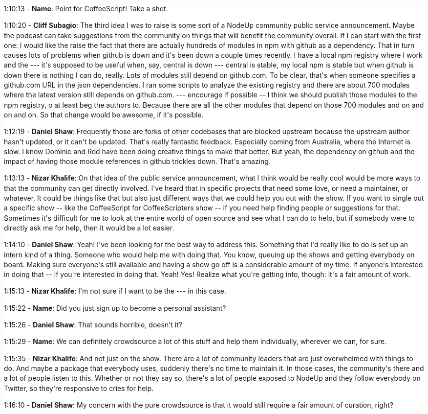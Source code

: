 1:10:13 - **Name**: Point for CoffeeScript! Take a shot.

1:10:20 - **Cliff Subagio**: The third idea I was to raise is some sort of a NodeUp community public service announcement. Maybe the podcast can take suggestions from the community on things that will benefit the community overall. If I can start with the first one: I would like the raise the fact that there are actually hundreds of modules in npm with github as a dependency. That in turn causes lots of problems when github is down and it's been down a couple times recently. I have a local npm registry where I work and the --- it's supposed to be useful when, say, central is down --- central is stable, my local npm is stable but when github is down there is nothing I can do, really. Lots of modules still depend on github.com. To be clear, that's when someone specifies a github.com URL in the json dependencies. I ran some scripts to analyze the existing registry and there are about 700 modules where the latest version still depends on github.com. --- encourage if possible -- I think we should publish those modules to the npm registry, o at least beg the authors to. Because there are all the other modules that depend on those 700 modules and on and on and on. So that change would be awesome, if it's possible.

1:12:19 - **Daniel Shaw**: Frequently those are forks of other codebases that are blocked upstream because the upstream author hasn't updated, or it can't be updated. That's really fantastic feedback. Especially coming from Australia, where the Internet is slow. I know Dominic and Rod have been doing creative things to make that better. But yeah, the dependency on github and the impact of having those module references in github trickles down. That's amazing.

1:13:13 - **Nizar Khalife**: On that idea of the public service announcement, what I think would be really cool would be more ways to that the community can get directly involved. I've heard that in specific projects that need some love, or need a maintainer, or whatever. It could be things like that but also just different ways that we could help you out with the show. If you want to single out a specific show -- like the CoffeeScript for CoffeeScripters show -- if you need help finding people or suggestions for that. Sometimes it's difficult for me to look at the entire world of open source and see what I can do to help, but if somebody were to directly ask me for help, then it would be a lot easier.

1:14:10 - **Daniel Shaw**: Yeah! I've been looking for the best way to address this. Something that I'd really like to do is set up an intern kind of a thing. Someone who would help me with doing that. You know, queuing up the shows and getting everybody on board. Making sure everyone's still available and having a show go off is a considerable amount of my time. If anyone's interested in doing that -- if you're interested in doing that. Yeah! Yes! Realize what you're getting into, though: it's a fair amount of work.

1:15:13 - **Nizar Khalife**: I'm not sure if I want to be the --- in this case. 

1:15:22 - **Name**: Did you just sign up to become a personal assistant?

1:15:26 - **Daniel Shaw**: That sounds horrible, doesn't it?

1:15:29 - **Name**: We can definitely crowdsource a lot of this stuff and help them individually, wherever we can, for sure.

1:15:35 - **Nizar Khalife**: And not just on the show. There are a lot of community leaders that are just overwhelmed with things to do. And maybe a package that everybody uses, suddenly there's no time to maintain it. In those cases, the community's there and a lot of people listen to this. Whether or not they say so, there's a lot of people exposed to NodeUp and they follow everybody on Twitter, so they're responsive to cries for help.

1:16:10 - **Daniel Shaw**: My concern with the pure crowdsource is that it would still require a fair amount of curation, right? 
